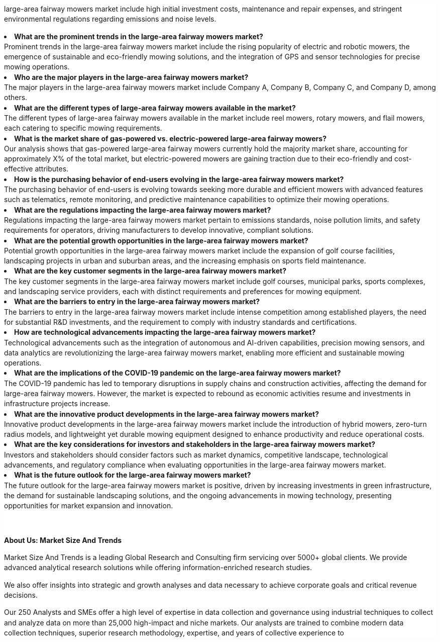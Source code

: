 large-area fairway mowers market include high initial investment costs, maintenance and repair expenses, and stringent environmental regulations regarding emissions and noise levels.</li> <li><strong>What are the prominent trends in the large-area fairway mowers market?</strong><br>Prominent trends in the large-area fairway mowers market include the rising popularity of electric and robotic mowers, the emergence of sustainable and eco-friendly mowing solutions, and the integration of GPS and sensor technologies for precise mowing operations.</li> <li><strong>Who are the major players in the large-area fairway mowers market?</strong><br>The major players in the large-area fairway mowers market include Company A, Company B, Company C, and Company D, among others.</li> <li><strong>What are the different types of large-area fairway mowers available in the market?</strong><br>The different types of large-area fairway mowers available in the market include reel mowers, rotary mowers, and flail mowers, each catering to specific mowing requirements.</li> <li><strong>What is the market share of gas-powered vs. electric-powered large-area fairway mowers?</strong><br>Our analysis shows that gas-powered large-area fairway mowers currently hold the majority market share, accounting for approximately X% of the total market, but electric-powered mowers are gaining traction due to their eco-friendly and cost-effective attributes.</li> <li><strong>How is the purchasing behavior of end-users evolving in the large-area fairway mowers market?</strong><br>The purchasing behavior of end-users is evolving towards seeking more durable and efficient mowers with advanced features such as telematics, remote monitoring, and predictive maintenance capabilities to optimize their mowing operations.</li> <li><strong>What are the regulations impacting the large-area fairway mowers market?</strong><br>Regulations impacting the large-area fairway mowers market pertain to emissions standards, noise pollution limits, and safety requirements for operators, driving manufacturers to develop innovative, compliant solutions.</li> <li><strong>What are the potential growth opportunities in the large-area fairway mowers market?</strong><br>Potential growth opportunities in the large-area fairway mowers market include the expansion of golf course facilities, landscaping projects in urban and suburban areas, and the increasing emphasis on sports field maintenance.</li> <li><strong>What are the key customer segments in the large-area fairway mowers market?</strong><br>The key customer segments in the large-area fairway mowers market include golf courses, municipal parks, sports complexes, and landscaping service providers, each with distinct requirements and preferences for mowing equipment.</li> <li><strong>What are the barriers to entry in the large-area fairway mowers market?</strong><br>The barriers to entry in the large-area fairway mowers market include intense competition among established players, the need for substantial R&D investments, and the requirement to comply with industry standards and certifications.</li> <li><strong>How are technological advancements impacting the large-area fairway mowers market?</strong><br>Technological advancements such as the integration of autonomous and AI-driven capabilities, precision mowing sensors, and data analytics are revolutionizing the large-area fairway mowers market, enabling more efficient and sustainable mowing operations.</li> <li><strong>What are the implications of the COVID-19 pandemic on the large-area fairway mowers market?</strong><br>The COVID-19 pandemic has led to temporary disruptions in supply chains and construction activities, affecting the demand for large-area fairway mowers. However, the market is expected to rebound as economic activities resume and investments in infrastructure projects increase.</li> <li><strong>What are the innovative product developments in the large-area fairway mowers market?</strong><br>Innovative product developments in the large-area fairway mowers market include the introduction of hybrid mowers, zero-turn radius models, and lightweight yet durable mowing equipment designed to enhance productivity and reduce operational costs.</li> <li><strong>What are the key considerations for investors and stakeholders in the large-area fairway mowers market?</strong><br>Investors and stakeholders should consider factors such as market dynamics, competitive landscape, technological advancements, and regulatory compliance when evaluating opportunities in the large-area fairway mowers market.</li> <li><strong>What is the future outlook for the large-area fairway mowers market?</strong><br>The future outlook for the large-area fairway mowers market is positive, driven by increasing investments in green infrastructure, the demand for sustainable landscaping solutions, and the ongoing advancements in mowing technology, presenting opportunities for market expansion and innovation.</li></ul></strong></p><p id="ember65" class="ember-view reader-text-block__paragraph">&nbsp;</p><p id="" class=""><strong>About Us: Market Size And Trends</strong></p><p id="" class="">Market Size And Trends is a leading Global Research and Consulting firm servicing over 5000+ global clients. We provide advanced analytical research solutions while offering information-enriched research studies.</p><p id="" class="">We also offer insights into strategic and growth analyses and data necessary to achieve corporate goals and critical revenue decisions.</p><p id="" class="">Our 250 Analysts and SMEs offer a high level of expertise in data collection and governance using industrial techniques to collect and analyze data on more than 25,000 high-impact and niche markets. Our analysts are trained to combine modern data collection techniques, superior research methodology, expertise, and years of collective experience to